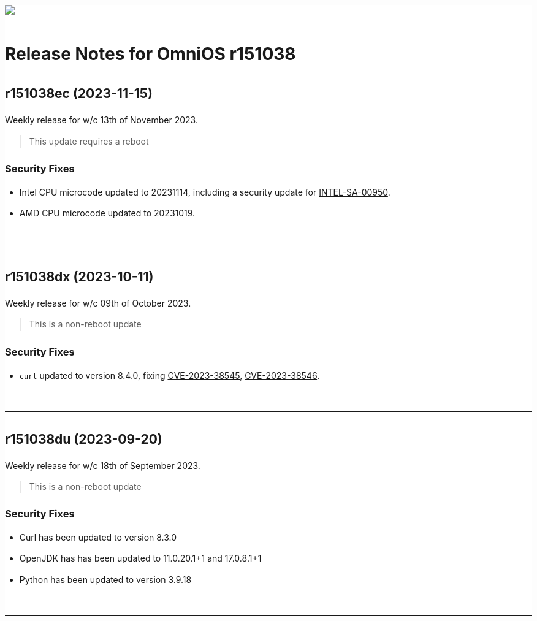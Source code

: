<a href="https://omnios.org">
<img src="https://omnios.org/OmniOSce_logo.svg" height="128">
</a>

# Release Notes for OmniOS r151038

## r151038ec (2023-11-15)
Weekly release for w/c 13th of November 2023.
> This update requires a reboot

### Security Fixes

* Intel CPU microcode updated to 20231114, including a security update for
  [INTEL-SA-00950](https://www.intel.com/content/www/us/en/security-center/advisory/intel-sa-00950.html).

* AMD CPU microcode updated to 20231019.

<br>

---

## r151038dx (2023-10-11)
Weekly release for w/c 09th of October 2023.
> This is a non-reboot update

### Security Fixes

* `curl` updated to version 8.4.0, fixing
  [CVE-2023-38545](https://curl.se/docs/CVE-2023-38545.html),
  [CVE-2023-38546](https://curl.se/docs/CVE-2023-38546.html).

<br>

---

## r151038du (2023-09-20)
Weekly release for w/c 18th of September 2023.
> This is a non-reboot update

### Security Fixes

* Curl has been updated to version 8.3.0

* OpenJDK has has been updated to 11.0.20.1+1 and 17.0.8.1+1

* Python has been updated to version 3.9.18

<br>

---
